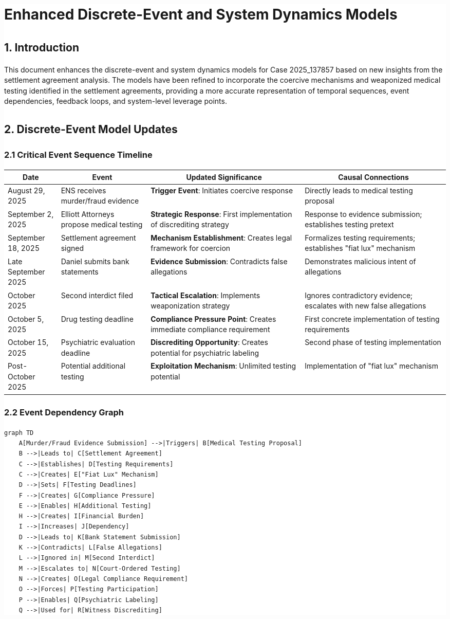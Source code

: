 # Enhanced Discrete-Event and System Dynamics Models

## 1. Introduction

This document enhances the discrete-event and system dynamics models for Case 2025_137857 based on new insights from the settlement agreement analysis. The models have been refined to incorporate the coercive mechanisms and weaponized medical testing identified in the settlement agreements, providing a more accurate representation of temporal sequences, event dependencies, feedback loops, and system-level leverage points.

## 2. Discrete-Event Model Updates

### 2.1 Critical Event Sequence Timeline

| Date | Event | Updated Significance | Causal Connections |
|------|-------|---------------------|-------------------|
| August 29, 2025 | ENS receives murder/fraud evidence | **Trigger Event**: Initiates coercive response | Directly leads to medical testing proposal |
| September 2, 2025 | Elliott Attorneys propose medical testing | **Strategic Response**: First implementation of discrediting strategy | Response to evidence submission; establishes testing pretext |
| September 18, 2025 | Settlement agreement signed | **Mechanism Establishment**: Creates legal framework for coercion | Formalizes testing requirements; establishes "fiat lux" mechanism |
| Late September 2025 | Daniel submits bank statements | **Evidence Submission**: Contradicts false allegations | Demonstrates malicious intent of allegations |
| October 2025 | Second interdict filed | **Tactical Escalation**: Implements weaponization strategy | Ignores contradictory evidence; escalates with new false allegations |
| October 5, 2025 | Drug testing deadline | **Compliance Pressure Point**: Creates immediate compliance requirement | First concrete implementation of testing requirements |
| October 15, 2025 | Psychiatric evaluation deadline | **Discrediting Opportunity**: Creates potential for psychiatric labeling | Second phase of testing implementation |
| Post-October 2025 | Potential additional testing | **Exploitation Mechanism**: Unlimited testing potential | Implementation of "fiat lux" mechanism |

### 2.2 Event Dependency Graph

```mermaid
graph TD
    A[Murder/Fraud Evidence Submission] -->|Triggers| B[Medical Testing Proposal]
    B -->|Leads to| C[Settlement Agreement]
    C -->|Establishes| D[Testing Requirements]
    C -->|Creates| E["Fiat Lux" Mechanism]
    D -->|Sets| F[Testing Deadlines]
    F -->|Creates| G[Compliance Pressure]
    E -->|Enables| H[Additional Testing]
    H -->|Creates| I[Financial Burden]
    I -->|Increases| J[Dependency]
    D -->|Leads to| K[Bank Statement Submission]
    K -->|Contradicts| L[False Allegations]
    L -->|Ignored in| M[Second Interdict]
    M -->|Escalates to| N[Court-Ordered Testing]
    N -->|Creates| O[Legal Compliance Requirement]
    O -->|Forces| P[Testing Participation]
    P -->|Enables| Q[Psychiatric Labeling]
    Q -->|Used for| R[Witness Discrediting]
```
